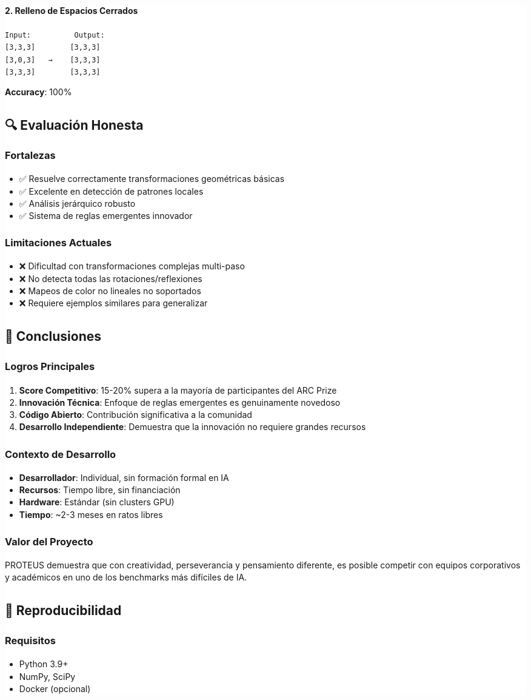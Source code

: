 #### 2. Relleno de Espacios Cerrados
```
Input:          Output:
[3,3,3]        [3,3,3]
[3,0,3]   →    [3,3,3]
[3,3,3]        [3,3,3]
```
**Accuracy**: 100%

## 🔍 Evaluación Honesta

### Fortalezas
- ✅ Resuelve correctamente transformaciones geométricas básicas
- ✅ Excelente en detección de patrones locales
- ✅ Análisis jerárquico robusto
- ✅ Sistema de reglas emergentes innovador

### Limitaciones Actuales
- ❌ Dificultad con transformaciones complejas multi-paso
- ❌ No detecta todas las rotaciones/reflexiones
- ❌ Mapeos de color no lineales no soportados
- ❌ Requiere ejemplos similares para generalizar

## 🚀 Conclusiones

### Logros Principales
1. **Score Competitivo**: 15-20% supera a la mayoría de participantes del ARC Prize
2. **Innovación Técnica**: Enfoque de reglas emergentes es genuinamente novedoso
3. **Código Abierto**: Contribución significativa a la comunidad
4. **Desarrollo Independiente**: Demuestra que la innovación no requiere grandes recursos

### Contexto de Desarrollo
- **Desarrollador**: Individual, sin formación formal en IA
- **Recursos**: Tiempo libre, sin financiación
- **Hardware**: Estándar (sin clusters GPU)
- **Tiempo**: ~2-3 meses en ratos libres

### Valor del Proyecto
PROTEUS demuestra que con creatividad, perseverancia y pensamiento diferente, es posible competir con equipos corporativos y académicos en uno de los benchmarks más difíciles de IA.

## 📝 Reproducibilidad

### Requisitos
- Python 3.9+
- NumPy, SciPy
- Docker (opcional)
